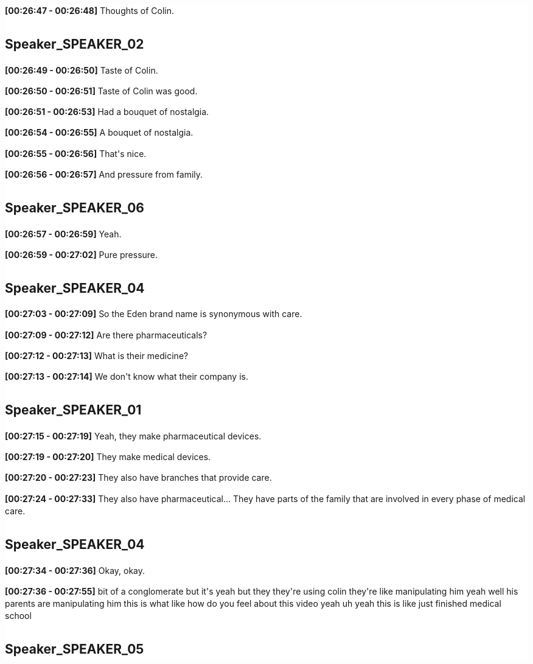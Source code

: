 **[00:26:47 - 00:26:48]** Thoughts of Colin.


## Speaker_SPEAKER_02

**[00:26:49 - 00:26:50]** Taste of Colin.

**[00:26:50 - 00:26:51]** Taste of Colin was good.

**[00:26:51 - 00:26:53]** Had a bouquet of nostalgia.

**[00:26:54 - 00:26:55]** A bouquet of nostalgia.

**[00:26:55 - 00:26:56]** That's nice.

**[00:26:56 - 00:26:57]** And pressure from family.


## Speaker_SPEAKER_06

**[00:26:57 - 00:26:59]** Yeah.

**[00:26:59 - 00:27:02]** Pure pressure.


## Speaker_SPEAKER_04

**[00:27:03 - 00:27:09]** So the Eden brand name is synonymous with care.

**[00:27:09 - 00:27:12]** Are there pharmaceuticals?

**[00:27:12 - 00:27:13]** What is their medicine?

**[00:27:13 - 00:27:14]** We don't know what their company is.


## Speaker_SPEAKER_01

**[00:27:15 - 00:27:19]** Yeah, they make pharmaceutical devices.

**[00:27:19 - 00:27:20]** They make medical devices.

**[00:27:20 - 00:27:23]** They also have branches that provide care.

**[00:27:24 - 00:27:33]** They also have pharmaceutical... They have parts of the family that are involved in every phase of medical care.


## Speaker_SPEAKER_04

**[00:27:34 - 00:27:36]** Okay, okay.

**[00:27:36 - 00:27:55]** bit of a conglomerate but it's yeah but they they're using colin they're like manipulating him yeah well his parents are manipulating him this is what like how do you feel about this video yeah uh yeah this is like just finished medical school


## Speaker_SPEAKER_05
